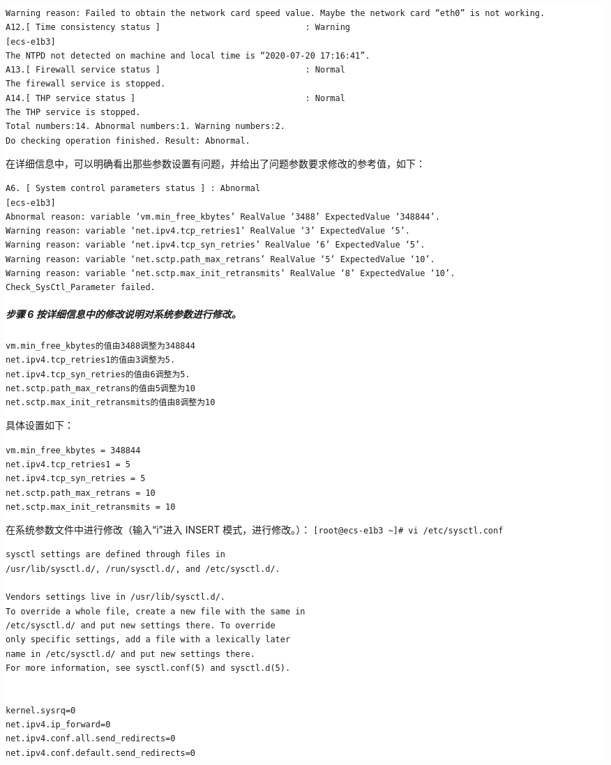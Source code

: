 ```
Warning reason: Failed to obtain the network card speed value. Maybe the network card “eth0” is not working.
A12.[ Time consistency status ]                             : Warning
[ecs-e1b3]
The NTPD not detected on machine and local time is “2020-07-20 17:16:41”.
A13.[ Firewall service status ]                             : Normal
The firewall service is stopped.
A14.[ THP service status ]                                  : Normal
The THP service is stopped.
Total numbers:14. Abnormal numbers:1. Warning numbers:2.
Do checking operation finished. Result: Abnormal.

```

在详细信息中，可以明确看出那些参数设置有问题，并给出了问题参数要求修改的参考值，如下：

```
A6. [ System control parameters status ] : Abnormal
[ecs-e1b3]
Abnormal reason: variable ‘vm.min_free_kbytes’ RealValue ‘3488’ ExpectedValue ‘348844’.
Warning reason: variable ‘net.ipv4.tcp_retries1’ RealValue ‘3’ ExpectedValue ‘5’.
Warning reason: variable ‘net.ipv4.tcp_syn_retries’ RealValue ‘6’ ExpectedValue ‘5’.
Warning reason: variable ‘net.sctp.path_max_retrans’ RealValue ‘5’ ExpectedValue ‘10’.
Warning reason: variable ‘net.sctp.max_init_retransmits’ RealValue ‘8’ ExpectedValue ‘10’.
Check_SysCtl_Parameter failed.

```

##### 步骤 6 按详细信息中的修改说明对系统参数进行修改。

```
vm.min_free_kbytes的值由3488调整为348844
net.ipv4.tcp_retries1的值由3调整为5.
net.ipv4.tcp_syn_retries的值由6调整为5.
net.sctp.path_max_retrans的值由5调整为10
net.sctp.max_init_retransmits的值由8调整为10

```

具体设置如下：

```
vm.min_free_kbytes = 348844
net.ipv4.tcp_retries1 = 5
net.ipv4.tcp_syn_retries = 5
net.sctp.path_max_retrans = 10
net.sctp.max_init_retransmits = 10
```

在系统参数文件中进行修改（输入“i”进入 INSERT 模式，进行修改。）：
`[root@ecs-e1b3 ~]# vi /etc/sysctl.conf`

```
sysctl settings are defined through files in
/usr/lib/sysctl.d/, /run/sysctl.d/, and /etc/sysctl.d/.

Vendors settings live in /usr/lib/sysctl.d/.
To override a whole file, create a new file with the same in
/etc/sysctl.d/ and put new settings there. To override
only specific settings, add a file with a lexically later
name in /etc/sysctl.d/ and put new settings there.
For more information, see sysctl.conf(5) and sysctl.d(5).


kernel.sysrq=0
net.ipv4.ip_forward=0
net.ipv4.conf.all.send_redirects=0
net.ipv4.conf.default.send_redirects=0
```